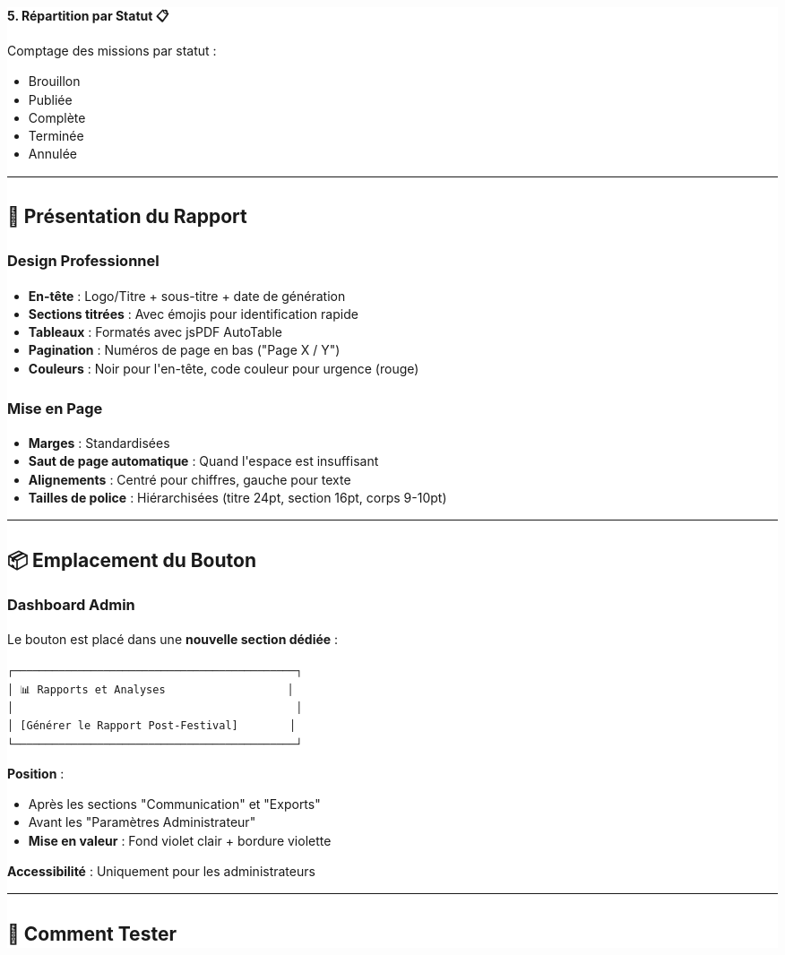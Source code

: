 #### 5. **Répartition par Statut** 📋
Comptage des missions par statut :
- Brouillon
- Publiée
- Complète
- Terminée
- Annulée

---

## 🎨 Présentation du Rapport

### Design Professionnel

- **En-tête** : Logo/Titre + sous-titre + date de génération
- **Sections titrées** : Avec émojis pour identification rapide
- **Tableaux** : Formatés avec jsPDF AutoTable
- **Pagination** : Numéros de page en bas ("Page X / Y")
- **Couleurs** : Noir pour l'en-tête, code couleur pour urgence (rouge)

### Mise en Page

- **Marges** : Standardisées
- **Saut de page automatique** : Quand l'espace est insuffisant
- **Alignements** : Centré pour chiffres, gauche pour texte
- **Tailles de police** : Hiérarchisées (titre 24pt, section 16pt, corps 9-10pt)

---

## 📦 Emplacement du Bouton

### Dashboard Admin

Le bouton est placé dans une **nouvelle section dédiée** :

```
┌────────────────────────────────────────────┐
│ 📊 Rapports et Analyses                   │
│                                            │
│ [Générer le Rapport Post-Festival]        │
└────────────────────────────────────────────┘
```

**Position** : 
- Après les sections "Communication" et "Exports"
- Avant les "Paramètres Administrateur"
- **Mise en valeur** : Fond violet clair + bordure violette

**Accessibilité** : Uniquement pour les administrateurs

---

## 🧪 Comment Tester
